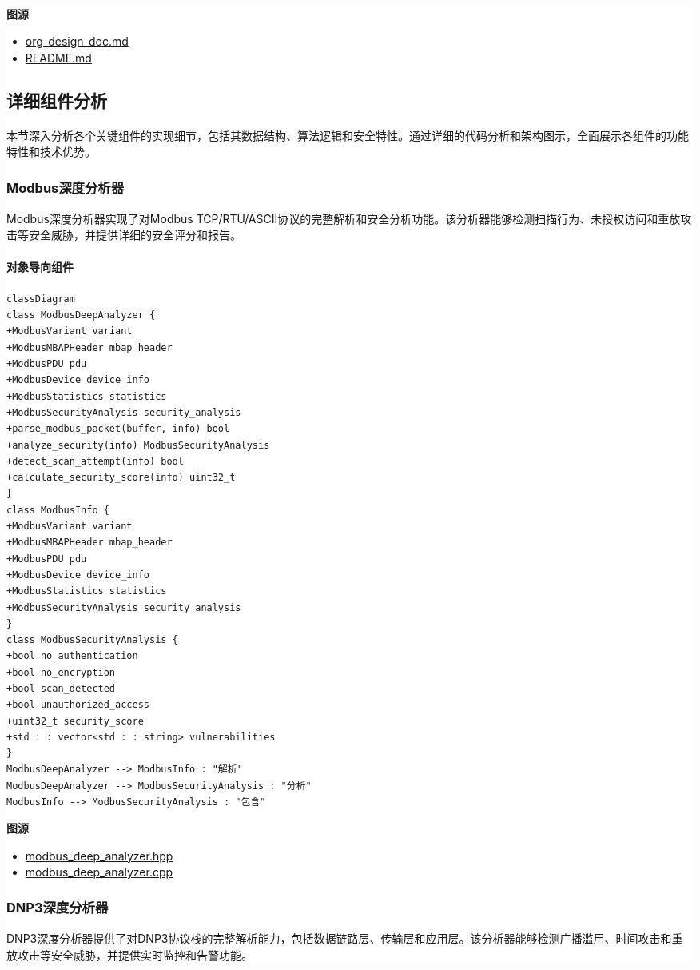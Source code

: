 **图源**
- [org_design_doc.md](file://org_design_doc.md)
- [README.md](file://README.md)

## 详细组件分析
本节深入分析各个关键组件的实现细节，包括其数据结构、算法逻辑和安全特性。通过详细的代码分析和架构图示，全面展示各组件的功能特性和技术优势。

### Modbus深度分析器
Modbus深度分析器实现了对Modbus TCP/RTU/ASCII协议的完整解析和安全分析功能。该分析器能够检测扫描行为、未授权访问和重放攻击等安全威胁，并提供详细的安全评分和报告。

#### 对象导向组件
```mermaid
classDiagram
class ModbusDeepAnalyzer {
+ModbusVariant variant
+ModbusMBAPHeader mbap_header
+ModbusPDU pdu
+ModbusDevice device_info
+ModbusStatistics statistics
+ModbusSecurityAnalysis security_analysis
+parse_modbus_packet(buffer, info) bool
+analyze_security(info) ModbusSecurityAnalysis
+detect_scan_attempt(info) bool
+calculate_security_score(info) uint32_t
}
class ModbusInfo {
+ModbusVariant variant
+ModbusMBAPHeader mbap_header
+ModbusPDU pdu
+ModbusDevice device_info
+ModbusStatistics statistics
+ModbusSecurityAnalysis security_analysis
}
class ModbusSecurityAnalysis {
+bool no_authentication
+bool no_encryption
+bool scan_detected
+bool unauthorized_access
+uint32_t security_score
+std : : vector<std : : string> vulnerabilities
}
ModbusDeepAnalyzer --> ModbusInfo : "解析"
ModbusDeepAnalyzer --> ModbusSecurityAnalysis : "分析"
ModbusInfo --> ModbusSecurityAnalysis : "包含"
```

**图源**
- [modbus_deep_analyzer.hpp](file://include/parsers/industrial/modbus_deep_analyzer.hpp)
- [modbus_deep_analyzer.cpp](file://src/parsers/industrial/modbus_deep_analyzer.cpp)

### DNP3深度分析器
DNP3深度分析器提供了对DNP3协议栈的完整解析能力，包括数据链路层、传输层和应用层。该分析器能够检测广播滥用、时间攻击和重放攻击等安全威胁，并提供实时监控和告警功能。
